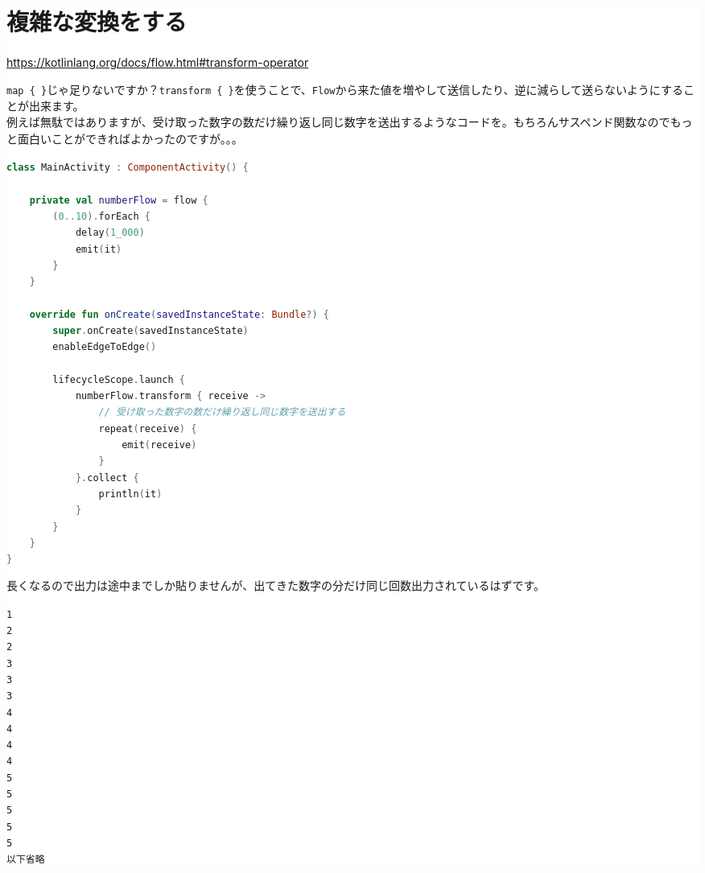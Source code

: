 # 複雑な変換をする
https://kotlinlang.org/docs/flow.html#transform-operator

`map { }`じゃ足りないですか？`transform { }`を使うことで、`Flow`から来た値を増やして送信したり、逆に減らして送らないようにすることが出来ます。  
例えば無駄ではありますが、受け取った数字の数だけ繰り返し同じ数字を送出するようなコードを。もちろんサスペンド関数なのでもっと面白いことができればよかったのですが。。。

```kotlin
class MainActivity : ComponentActivity() {

    private val numberFlow = flow {
        (0..10).forEach {
            delay(1_000)
            emit(it)
        }
    }

    override fun onCreate(savedInstanceState: Bundle?) {
        super.onCreate(savedInstanceState)
        enableEdgeToEdge()

        lifecycleScope.launch {
            numberFlow.transform { receive ->
                // 受け取った数字の数だけ繰り返し同じ数字を送出する
                repeat(receive) {
                    emit(receive)
                }
            }.collect {
                println(it)
            }
        }
    }
}
```

長くなるので出力は途中までしか貼りませんが、出てきた数字の分だけ同じ回数出力されているはずです。

```plaintext
1
2
2
3
3
3
4
4
4
4
5
5
5
5
5
以下省略
```
